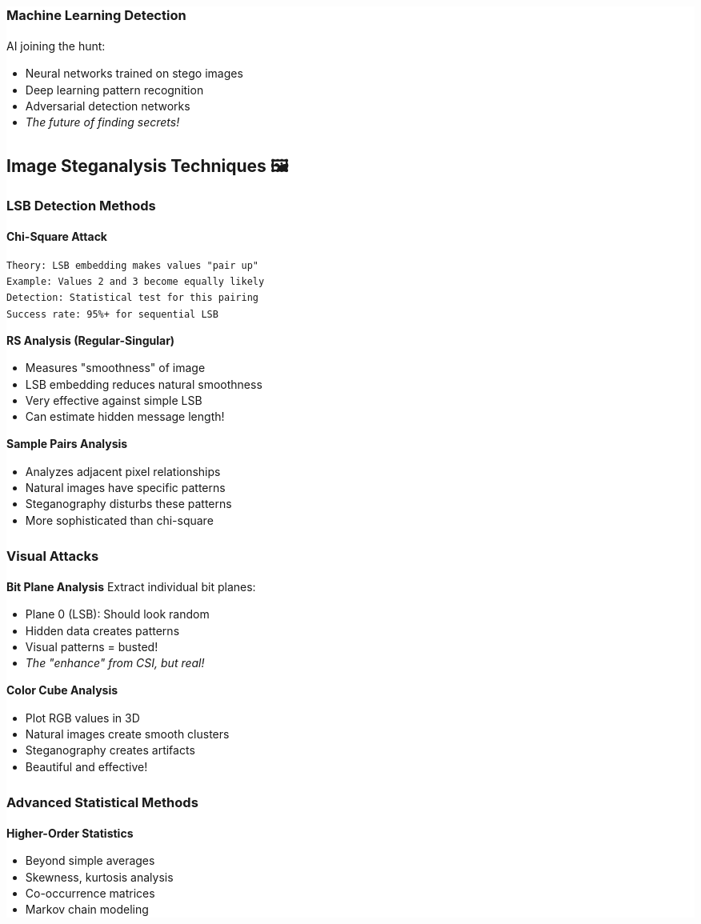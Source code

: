 ### Machine Learning Detection
AI joining the hunt:
- Neural networks trained on stego images
- Deep learning pattern recognition
- Adversarial detection networks
- *The future of finding secrets!*

## Image Steganalysis Techniques 🖼️

### LSB Detection Methods

**Chi-Square Attack**
```
Theory: LSB embedding makes values "pair up"
Example: Values 2 and 3 become equally likely
Detection: Statistical test for this pairing
Success rate: 95%+ for sequential LSB
```

**RS Analysis (Regular-Singular)**
- Measures "smoothness" of image
- LSB embedding reduces natural smoothness
- Very effective against simple LSB
- Can estimate hidden message length!

**Sample Pairs Analysis**
- Analyzes adjacent pixel relationships
- Natural images have specific patterns
- Steganography disturbs these patterns
- More sophisticated than chi-square

### Visual Attacks

**Bit Plane Analysis**
Extract individual bit planes:
- Plane 0 (LSB): Should look random
- Hidden data creates patterns
- Visual patterns = busted!
- *The "enhance" from CSI, but real!*

**Color Cube Analysis**
- Plot RGB values in 3D
- Natural images create smooth clusters
- Steganography creates artifacts
- Beautiful and effective!

### Advanced Statistical Methods

**Higher-Order Statistics**
- Beyond simple averages
- Skewness, kurtosis analysis
- Co-occurrence matrices
- Markov chain modeling
